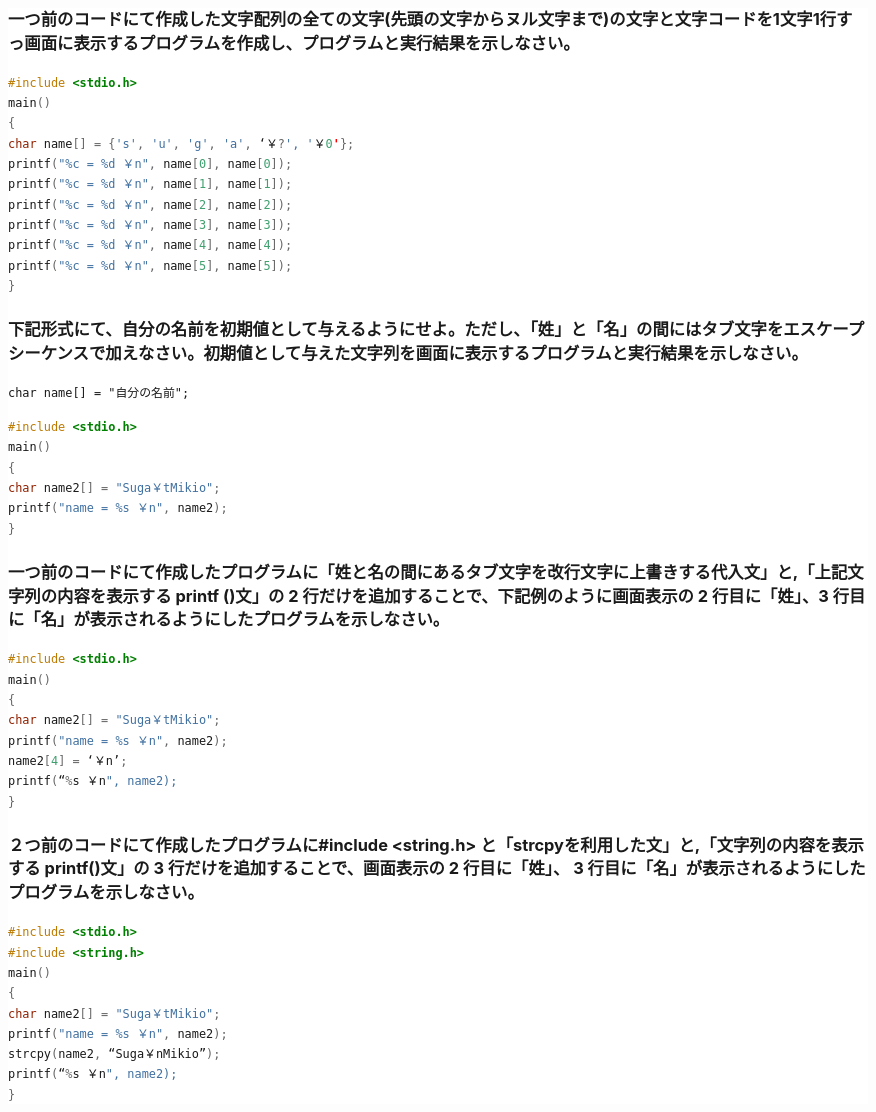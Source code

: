 ### 一つ前のコードにて作成した文字配列の全ての文字(先頭の文字からヌル文字まで)の文字と文字コードを1文字1行すっ画面に表示するプログラムを作成し、プログラムと実行結果を示しなさい。
```c
#include <stdio.h>
main()
{
char name[] = {'s', 'u', 'g', 'a', ‘￥?', '￥0'};
printf("%c = %d ￥n", name[0], name[0]);
printf("%c = %d ￥n", name[1], name[1]);
printf("%c = %d ￥n", name[2], name[2]);
printf("%c = %d ￥n", name[3], name[3]);
printf("%c = %d ￥n", name[4], name[4]);
printf("%c = %d ￥n", name[5], name[5]);
}
```

### 下記形式にて、自分の名前を初期値として与えるようにせよ。ただし、「姓」と「名」の間にはタブ文字をエスケープシーケンスで加えなさい。初期値として与えた文字列を画面に表示するプログラムと実行結果を示しなさい。
```text
char name[] = "自分の名前";
```
```c
#include <stdio.h>
main()
{
char name2[] = "Suga￥tMikio";
printf("name = %s ￥n", name2);
}
```

### 一つ前のコードにて作成したプログラムに「姓と名の間にあるタブ文字を改行文字に上書きする代入文」と,「上記文字列の内容を表示する printf ()文」の 2 行だけを追加することで、下記例のように画面表示の 2 行目に「姓」、3 行目に「名」が表示されるようにしたプログラムを示しなさい。
```c
#include <stdio.h>
main()
{
char name2[] = "Suga￥tMikio";
printf("name = %s ￥n", name2);
name2[4] = ‘￥n’;
printf(“%s ￥n", name2);
}
```

### ２つ前のコードにて作成したプログラムに#include <string.h> と「strcpyを利用した文」と,「文字列の内容を表示する printf()文」の 3 行だけを追加することで、画面表示の 2 行目に「姓」、 3 行目に「名」が表示されるようにしたプログラムを示しなさい。
```c
#include <stdio.h>
#include <string.h>
main()
{
char name2[] = "Suga￥tMikio";
printf("name = %s ￥n", name2);
strcpy(name2, “Suga￥nMikio”);
printf(“%s ￥n", name2);
}
```
